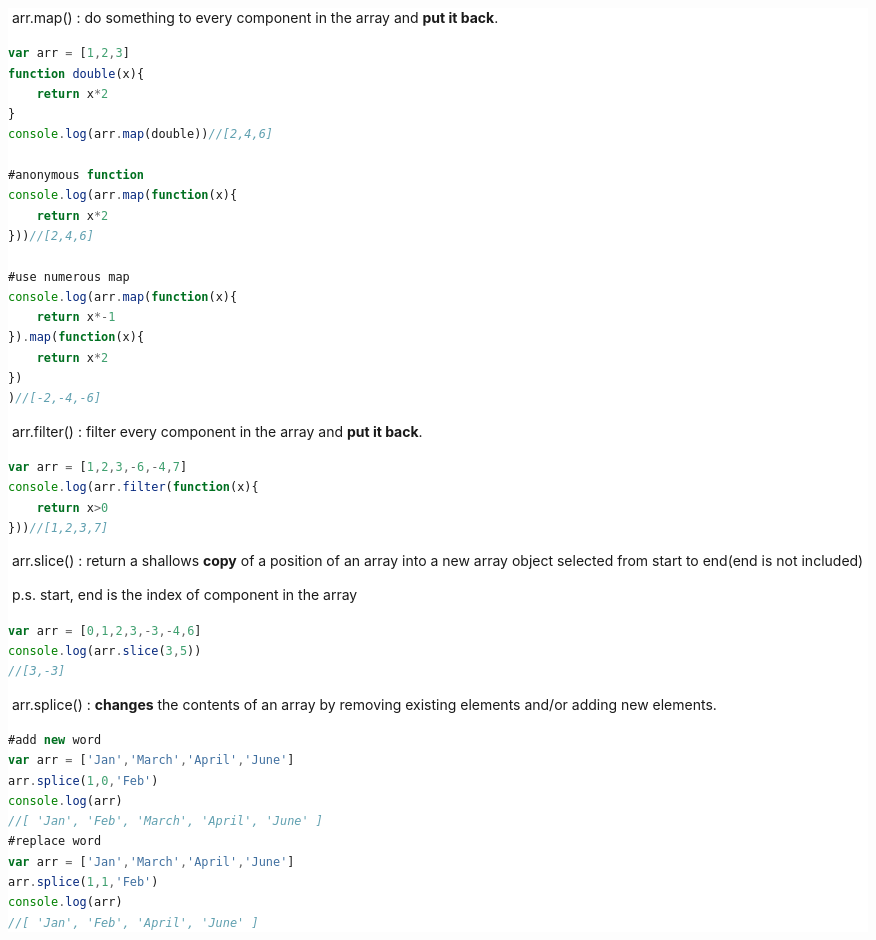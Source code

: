 ​		arr.map() : do something to every component in the array and **put it back**.		

```javascript
var arr = [1,2,3]
function double(x){
    return x*2
}
console.log(arr.map(double))//[2,4,6]

#anonymous function
console.log(arr.map(function(x){
    return x*2
}))//[2,4,6]

#use numerous map
console.log(arr.map(function(x){
    return x*-1
}).map(function(x){
    return x*2
})
)//[-2,-4,-6]
```

​		arr.filter() : filter every component in the array and **put it back**.

```javascript
var arr = [1,2,3,-6,-4,7]
console.log(arr.filter(function(x){
    return x>0
}))//[1,2,3,7]
```

​		arr.slice() : return a shallows **copy** of a position of an array into a new array object selected from 		start to end(end is not included)

​		p.s. start, end is the index of component in the array 

```javascript
var arr = [0,1,2,3,-3,-4,6]
console.log(arr.slice(3,5))
//[3,-3]
```

​		arr.splice() : **changes** the contents of an array by removing existing elements and/or adding new 		elements. 

```javascript
#add new word
var arr = ['Jan','March','April','June']
arr.splice(1,0,'Feb')
console.log(arr)
//[ 'Jan', 'Feb', 'March', 'April', 'June' ]
#replace word
var arr = ['Jan','March','April','June']
arr.splice(1,1,'Feb')
console.log(arr)
//[ 'Jan', 'Feb', 'April', 'June' ]

```
